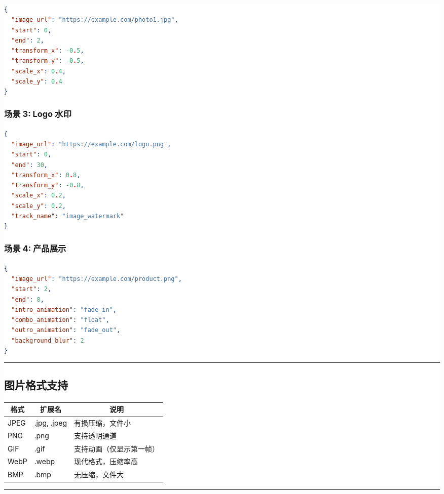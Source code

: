 ```json
{
  "image_url": "https://example.com/photo1.jpg",
  "start": 0,
  "end": 2,
  "transform_x": -0.5,
  "transform_y": -0.5,
  "scale_x": 0.4,
  "scale_y": 0.4
}
```

### 场景 3: Logo 水印

```json
{
  "image_url": "https://example.com/logo.png",
  "start": 0,
  "end": 30,
  "transform_x": 0.8,
  "transform_y": -0.8,
  "scale_x": 0.2,
  "scale_y": 0.2,
  "track_name": "image_watermark"
}
```

### 场景 4: 产品展示

```json
{
  "image_url": "https://example.com/product.png",
  "start": 2,
  "end": 8,
  "intro_animation": "fade_in",
  "combo_animation": "float",
  "outro_animation": "fade_out",
  "background_blur": 2
}
```

---

## 图片格式支持

| 格式 | 扩展名 | 说明 |
|------|--------|------|
| JPEG | .jpg, .jpeg | 有损压缩，文件小 |
| PNG | .png | 支持透明通道 |
| GIF | .gif | 支持动画（仅显示第一帧） |
| WebP | .webp | 现代格式，压缩率高 |
| BMP | .bmp | 无压缩，文件大 |

---